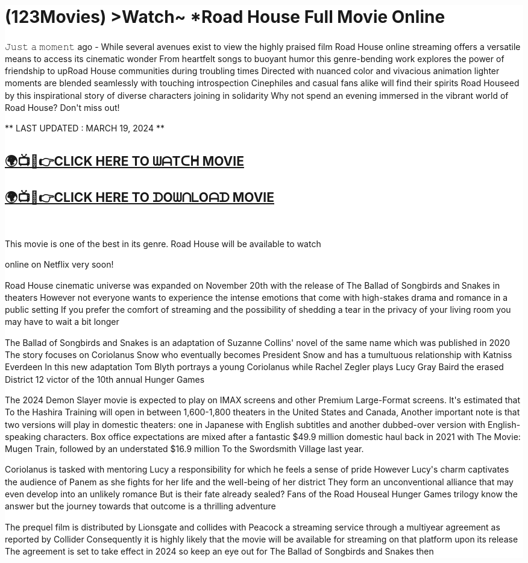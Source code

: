 
<h1 tabindex="-1" class="heading-element" dir="auto">(123Movies) >Watch~ *Road House Full Movie Online</h1>

𝙹𝚞𝚜𝚝 𝚊 𝚖𝚘𝚖𝚎𝚗𝚝 ago - While several avenues exist to view the highly praised film Road House online streaming offers a versatile means to access its cinematic wonder From heartfelt songs to buoyant humor this genre-bending work explores the power of friendship to upRoad House communities during troubling times Directed with nuanced color and vivacious animation lighter moments are blended seamlessly with touching introspection Cinephiles and casual fans alike will find their spirits Road Houseed by this inspirational story of diverse characters joining in solidarity Why not spend an evening immersed in the vibrant world of Road House? Don't miss out!

** LAST UPDATED : MARCH 19, 2024 **


<h2 dir="auto" class="heading-element"><a href="https://t.co/lH2cRGggUX" rel="nofollow">🌍📺📱👉CLICK HERE TO ᗯᗩTᑕᕼ MOVIE</a></h2>


<h2 dir="auto" class="heading-element"><a href="https://t.co/lH2cRGggUX" rel="nofollow">🌍📺📱👉CLICK HERE TO ᗪOᗯᑎᒪOᗩᗪ MOVIE</a></h2>


<a href="https://t.co/lH2cRGggUX" rel="nofollow" data-target="animated-image.originalLink"><img src="https://camo.githubusercontent.com/94ad01b5e85e1707daf69aa7ab704a2f5af28bec07bf643ccc3e54e1020a3beb/68747470733a2f2f6769746c61622e636f6d2f6769746c61622d6f72672f6769746c61622f75706c6f6164732f33636636643436326435396131303164356566393338306662653136623463652f3638373437343730336132663266373632653636363137333734363336343665326536333666326637353266363233313635363533303334333833343266333133323335333033303332333333393264333032643735363636333264366336393736363532643733373437323635363136643639366536373264366632653637363936362e676966" title="" alt="" data-canonical-src="https://gitlab.com/gitlab-org/gitlab/uploads/3cf6d462d59a101d5ef9380fbe16b4ce/687474703a2f2f762e6661737463646e2e636f2f752f62316565303438342f31323530303233392d302d7566632d6c6976652d73747265616d696e672d6f2e676966.gif" style="max-width: 100%; display: inline-block;" data-target="animated-image.originalImage"></a>

This movie is one of the best in its genre. Road House will be available to watch

online on Netflix very soon!

Road House cinematic universe was expanded on November 20th with the release of The Ballad of Songbirds and Snakes in theaters However not everyone wants to experience the intense emotions that come with high-stakes drama and romance in a public setting If you prefer the comfort of streaming and the possibility of shedding a tear in the privacy of your living room you may have to wait a bit longer

The Ballad of Songbirds and Snakes is an adaptation of Suzanne Collins' novel of the same name which was published in 2020 The story focuses on Coriolanus Snow who eventually becomes President Snow and has a tumultuous relationship with Katniss Everdeen In this new adaptation Tom Blyth portrays a young Coriolanus while Rachel Zegler plays Lucy Gray Baird the erased District 12 victor of the 10th annual Hunger Games

The 2024 Demon Slayer movie is expected to play on IMAX screens and other Premium Large-Format screens. It's estimated that To the Hashira Training will open in between 1,600-1,800 theaters in the United States and Canada, Another important note is that two versions will play in domestic theaters: one in Japanese with English subtitles and another dubbed-over version with English-speaking characters. Box office expectations are mixed after a fantastic $49.9 million domestic haul back in 2021 with The Movie: Mugen Train, followed by an understated $16.9 million To the Swordsmith Village last year.

Coriolanus is tasked with mentoring Lucy a responsibility for which he feels a sense of pride However Lucy's charm captivates the audience of Panem as she fights for her life and the well-being of her district They form an unconventional alliance that may even develop into an unlikely romance But is their fate already sealed? Fans of the Road Houseal Hunger Games trilogy know the answer but the journey towards that outcome is a thrilling adventure

The prequel film is distributed by Lionsgate and collides with Peacock a streaming service through a multiyear agreement as reported by Collider Consequently it is highly likely that the movie will be available for streaming on that platform upon its release The agreement is set to take effect in 2024 so keep an eye out for The Ballad of Songbirds and Snakes then
